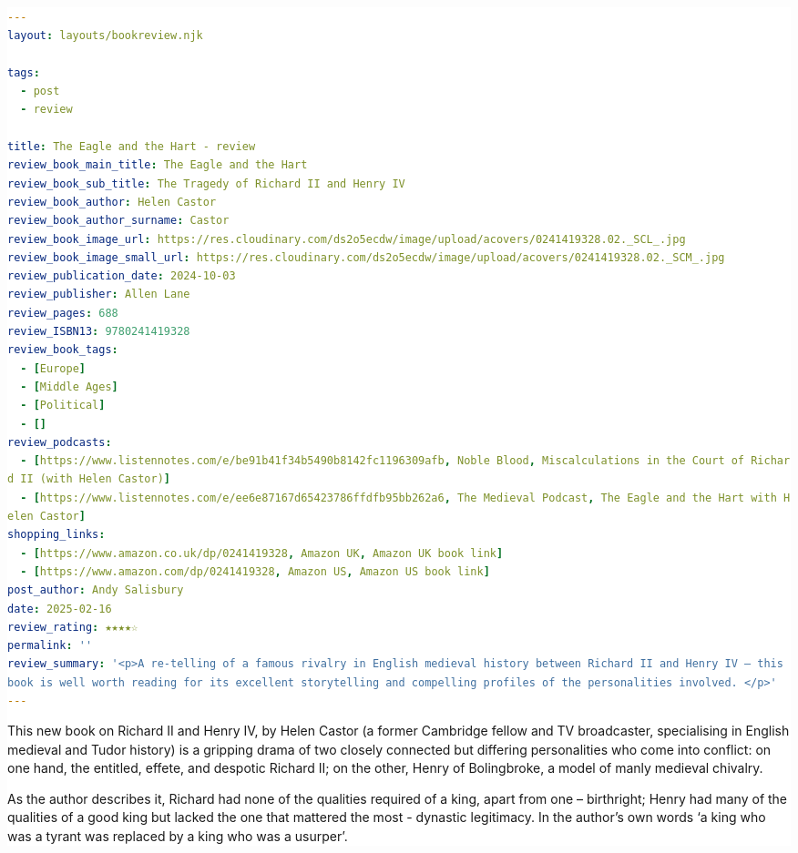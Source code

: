 ```yaml
---
layout: layouts/bookreview.njk

tags:
  - post
  - review

title: The Eagle and the Hart - review
review_book_main_title: The Eagle and the Hart
review_book_sub_title: The Tragedy of Richard II and Henry IV
review_book_author: Helen Castor
review_book_author_surname: Castor
review_book_image_url: https://res.cloudinary.com/ds2o5ecdw/image/upload/acovers/0241419328.02._SCL_.jpg
review_book_image_small_url: https://res.cloudinary.com/ds2o5ecdw/image/upload/acovers/0241419328.02._SCM_.jpg
review_publication_date: 2024-10-03
review_publisher: Allen Lane
review_pages: 688
review_ISBN13: 9780241419328
review_book_tags:
  - [Europe]
  - [Middle Ages]
  - [Political]
  - []
review_podcasts:
  - [https://www.listennotes.com/e/be91b41f34b5490b8142fc1196309afb, Noble Blood, Miscalculations in the Court of Richard II (with Helen Castor)]
  - [https://www.listennotes.com/e/ee6e87167d65423786ffdfb95bb262a6, The Medieval Podcast, The Eagle and the Hart with Helen Castor]
shopping_links:
  - [https://www.amazon.co.uk/dp/0241419328, Amazon UK, Amazon UK book link]
  - [https://www.amazon.com/dp/0241419328, Amazon US, Amazon US book link]
post_author: Andy Salisbury
date: 2025-02-16
review_rating: ★★★★☆
permalink: ''
review_summary: '<p>A re-telling of a famous rivalry in English medieval history between Richard II and Henry IV – this book is well worth reading for its excellent storytelling and compelling profiles of the personalities involved. </p>'
---
```

This new book on Richard II and Henry IV, by Helen Castor (a former Cambridge fellow and TV broadcaster, specialising in English medieval and Tudor history) is a gripping drama of two closely connected but differing personalities who come into conflict: on one hand, the entitled, effete, and despotic Richard II; on the other, Henry of Bolingbroke, a model of manly medieval chivalry.

As the author describes it, Richard had none of the qualities required of a king, apart from one – birthright; Henry had many of the qualities of a good king but lacked the one that mattered the most - dynastic legitimacy. In the author’s own words ‘a king who was a tyrant was replaced by a king who was a usurper’.


[^1]: They were first cousins, i.e. they were both grandchildren of Edward III, Richard through his father, the Black Prince, and Henry through his father, John of Gaunt.
[^2]: Lucia Visconti was very taken with Henry, purportedly saying that if she could have become certain of becoming Henry’s wife, she would have waited for him ‘to the very end of her life. Even if she knew she would die three days after the wedding’. Instead, she ended up marrying the Earl of Kent. The Earl died young whilst fighting for Henry, and left Lucia with heavy debts. When Henry’s own health was failing, he ordered that her husband’s debts to the crown should be waived, and he bought her back some silver plate which her husband had pawned.
[^3]: The Bank of England’s inflation calculator tells me that this is equivalent to £420,342.60 today.
[^4]: Instead, Richard wore the vial around his neck.
[^5]: Although Henry didn’t take it personally – a big fan of the Becket cult, he and his wife were buried next to the saint’s shrine at Canterbury Cathedral.
[^6]: Although our idea of what makes a king ‘good’ or ‘bad’ may differ.